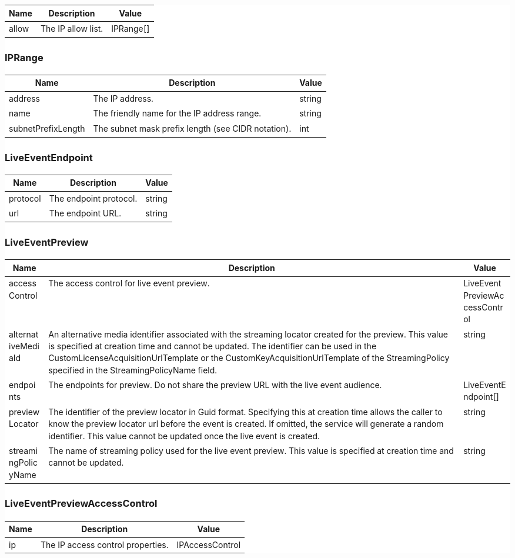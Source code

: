 | Name | Description | Value |
|-|-|-|
| allow | The IP allow list. | IPRange[] |


### IPRange

| Name | Description | Value |
|-|-|-|
| address | The IP address. | string |
| name | The friendly name for the IP address range. | string |
| subnetPrefixLength | The subnet mask prefix length (see CIDR notation). | int |


### LiveEventEndpoint

| Name | Description | Value |
|-|-|-|
| protocol | The endpoint protocol. | string |
| url | The endpoint URL. | string |


### LiveEventPreview

| Name | Description | Value |
|-|-|-|
| accessControl | The access control for live event preview. | LiveEventPreviewAccessControl |
| alternativeMediaId | An alternative media identifier associated with the streaming locator created for the preview. This value is specified at creation time and cannot be updated. The identifier can be used in the CustomLicenseAcquisitionUrlTemplate or the CustomKeyAcquisitionUrlTemplate of the StreamingPolicy specified in the StreamingPolicyName field. | string |
| endpoints | The endpoints for preview. Do not share the preview URL with the live event audience. | LiveEventEndpoint[] |
| previewLocator | The identifier of the preview locator in Guid format. Specifying this at creation time allows the caller to know the preview locator url before the event is created. If omitted, the service will generate a random identifier. This value cannot be updated once the live event is created. | string |
| streamingPolicyName | The name of streaming policy used for the live event preview. This value is specified at creation time and cannot be updated. | string |


### LiveEventPreviewAccessControl

| Name | Description | Value |
|-|-|-|
| ip | The IP access control properties. | IPAccessControl |
